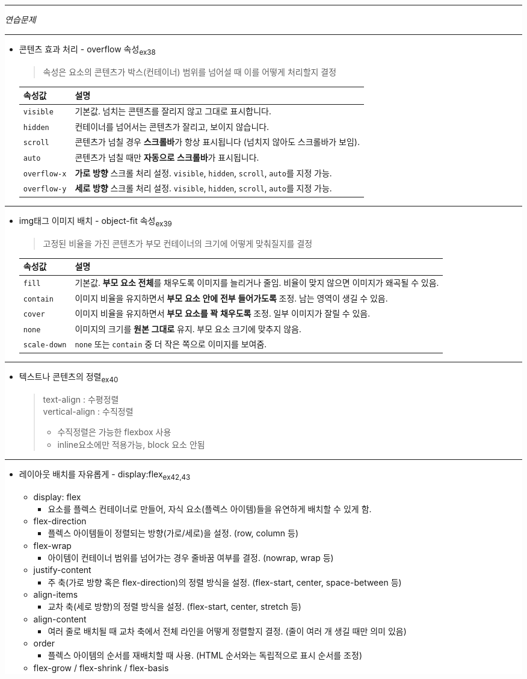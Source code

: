   ***

  _연습문제_

  ***

  - 콘텐츠 효과 처리 - overflow 속성<sub>ex38

    > 속성은 요소의 콘텐츠가 박스(컨테이너) 범위를 넘어설 때 이를 어떻게 처리할지 결정

    | **속성값**   | **설명**                                                                           |
    | ------------ | ---------------------------------------------------------------------------------- |
    | `visible`    | 기본값. 넘치는 콘텐츠를 잘리지 않고 그대로 표시합니다.                             |
    | `hidden`     | 컨테이너를 넘어서는 콘텐츠가 잘리고, 보이지 않습니다.                              |
    | `scroll`     | 콘텐츠가 넘칠 경우 **스크롤바**가 항상 표시됩니다 (넘치지 않아도 스크롤바가 보임). |
    | `auto`       | 콘텐츠가 넘칠 때만 **자동으로 스크롤바**가 표시됩니다.                             |
    | `overflow-x` | **가로 방향** 스크롤 처리 설정. `visible`, `hidden`, `scroll`, `auto`를 지정 가능. |
    | `overflow-y` | **세로 방향** 스크롤 처리 설정. `visible`, `hidden`, `scroll`, `auto`를 지정 가능. |

---

- img태그 이미지 배치 - object-fit 속성<sub>ex39

  > 고정된 비율을 가진 콘텐츠가 부모 컨테이너의 크기에 어떻게 맞춰질지를 결정

  | 속성값       | 설명                                                                                                      |
  | ------------ | --------------------------------------------------------------------------------------------------------- |
  | `fill`       | 기본값. **부모 요소 전체**를 채우도록 이미지를 늘리거나 줄임. 비율이 맞지 않으면 이미지가 왜곡될 수 있음. |
  | `contain`    | 이미지 비율을 유지하면서 **부모 요소 안에 전부 들어가도록** 조정. 남는 영역이 생길 수 있음.               |
  | `cover`      | 이미지 비율을 유지하면서 **부모 요소를 꽉 채우도록** 조정. 일부 이미지가 잘릴 수 있음.                    |
  | `none`       | 이미지의 크기를 **원본 그대로** 유지. 부모 요소 크기에 맞추지 않음.                                       |
  | `scale-down` | `none` 또는 `contain` 중 더 작은 쪽으로 이미지를 보여줌.                                                  |

---

- 텍스트나 콘텐츠의 정렬<sub>ex40

  > text-align : 수평정렬  
  > vertical-align : 수직정렬
  >
  > - 수직정렬은 가능한 flexbox 사용
  > - inline요소에만 적용가능, block 요소 안됨

---

- 레이아웃 배치를 자유롭게 - display:flex<sub>ex42,43

  - display: flex
    - 요소를 플렉스 컨테이너로 만들어, 자식 요소(플렉스 아이템)들을 유연하게 배치할 수 있게 함.
  - flex-direction
    - 플렉스 아이템들이 정렬되는 방향(가로/세로)을 설정. (row, column 등)
  - flex-wrap
    - 아이템이 컨테이너 범위를 넘어가는 경우 줄바꿈 여부를 결정. (nowrap, wrap 등)
  - justify-content
    - 주 축(가로 방향 혹은 flex-direction)의 정렬 방식을 설정. (flex-start, center, space-between 등)
  - align-items
    - 교차 축(세로 방향)의 정렬 방식을 설정. (flex-start, center, stretch 등)
  - align-content
    - 여러 줄로 배치될 때 교차 축에서 전체 라인을 어떻게 정렬할지 결정. (줄이 여러 개 생길 때만 의미 있음)
  - order
    - 플렉스 아이템의 순서를 재배치할 때 사용. (HTML 순서와는 독립적으로 표시 순서를 조정)
  - flex-grow / flex-shrink / flex-basis